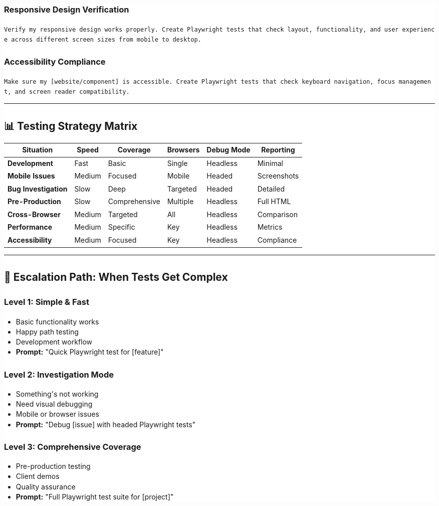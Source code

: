 ### **Responsive Design Verification**
```
Verify my responsive design works properly. Create Playwright tests that check layout, functionality, and user experience across different screen sizes from mobile to desktop.
```

### **Accessibility Compliance**
```
Make sure my [website/component] is accessible. Create Playwright tests that check keyboard navigation, focus management, and screen reader compatibility.
```

---

## 📊 Testing Strategy Matrix

| Situation | Speed | Coverage | Browsers | Debug Mode | Reporting |
|-----------|--------|----------|----------|------------|-----------|
| **Development** | Fast | Basic | Single | Headless | Minimal |
| **Mobile Issues** | Medium | Focused | Mobile | Headed | Screenshots |
| **Bug Investigation** | Slow | Deep | Targeted | Headed | Detailed |
| **Pre-Production** | Slow | Comprehensive | Multiple | Headless | Full HTML |
| **Cross-Browser** | Medium | Targeted | All | Headless | Comparison |
| **Performance** | Medium | Specific | Key | Headless | Metrics |
| **Accessibility** | Medium | Focused | Key | Headless | Compliance |

---

## 🎪 Escalation Path: When Tests Get Complex

### **Level 1: Simple & Fast**
- Basic functionality works
- Happy path testing
- Development workflow
- **Prompt:** "Quick Playwright test for [feature]"

### **Level 2: Investigation Mode**
- Something's not working
- Need visual debugging
- Mobile or browser issues
- **Prompt:** "Debug [issue] with headed Playwright tests"

### **Level 3: Comprehensive Coverage**
- Pre-production testing
- Client demos
- Quality assurance
- **Prompt:** "Full Playwright test suite for [project]"
